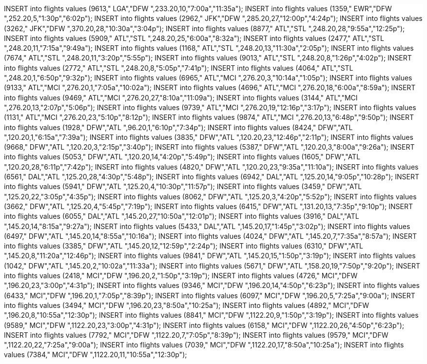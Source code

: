 INSERT into flights values (9613," LGA","DFW ",233.20,10,"7:00a","11:35a");
INSERT into flights values (1359," EWR","DFW ",252.20,5,"1:30p","6:02p");
INSERT into flights values (2962," JFK","DFW ",285.20,27,"12:00p","4:24p");
INSERT into flights values (3262," JFK","DFW ",370.20,28,"10:30a","3:04p");
INSERT into flights values (8877," ATL","STL ",248.20,28,"9:55a","12:25p");
INSERT into flights values (5909," ATL","STL ",248.20,25,"6:00a","8:32a");
INSERT into flights values (2477," ATL","STL ",248.20,11,"7:15a","9:49a");
INSERT into flights values (1168," ATL","STL ",248.20,13,"11:30a","2:05p");
INSERT into flights values (7674," ATL","STL ",248.20,11,"3:20p","5:55p");
INSERT into flights values (9013," ATL","STL ",248.20,8,"1:26p","4:02p");
INSERT into flights values (2772," ATL","STL ",248.20,8,"5:05p","7:41p");
INSERT into flights values (4064," ATL","STL ",248.20,1,"6:50p","9:32p");
INSERT into flights values (6965," ATL","MCI ",276.20,3,"10:14a","1:05p");
INSERT into flights values (9133," ATL","MCI ",276.20,1,"7:05a","10:02a");
INSERT into flights values (4696," ATL","MCI ",276.20,18,"6:00a","8:59a");
INSERT into flights values (9469," ATL","MCI ",276.20,27,"8:10a","11:09a");
INSERT into flights values (3144," ATL","MCI ",276.20,13,"2:07p","5:06p");
INSERT into flights values (9739," ATL","MCI ",276.20,19,"12:16p","3:17p");
INSERT into flights values (1131," ATL","MCI ",276.20,23,"5:10p","8:12p");
INSERT into flights values (9874," ATL","MCI ",276.20,13,"6:48p","9:50p");
INSERT into flights values (1928," DFW","ATL ",96.20,1,"6:10p","7:34p");
INSERT into flights values (8424," DFW","ATL ",120.20,1,"6:15a","7:39a");
INSERT into flights values (3835," DFW","ATL ",120.20,23,"12:46p","2:11p");
INSERT into flights values (9668," DFW","ATL ",120.20,3,"2:15p","3:40p");
INSERT into flights values (5387," DFW","ATL ",120.20,3,"8:00a","9:26a");
INSERT into flights values (5053," DFW","ATL ",120.20,14,"4:20p","5:49p");
INSERT into flights values (1605," DFW","ATL ",120.20,28,"6:11p","7:42p");
INSERT into flights values (4820," DFW","ATL ",120.20,23,"9:35a","11:10a");
INSERT into flights values (6561," DAL","ATL ",125.20,28,"4:30p","5:48p");
INSERT into flights values (6942," DAL","ATL ",125.20,14,"9:05p","10:28p");
INSERT into flights values (5941," DFW","ATL ",125.20,4,"10:30p","11:57p");
INSERT into flights values (3459," DFW","ATL ",125.20,22,"3:05p","4:35p");
INSERT into flights values (8062," DFW","ATL ",125.20,3,"4:20p","5:52p");
INSERT into flights values (3662," DFW","ATL ",125.20,4,"5:45p","7:19p");
INSERT into flights values (6415," DFW","ATL ",131.20,13,"7:35p","9:10p");
INSERT into flights values (6055," DAL","ATL ",145.20,27,"10:50a","12:01p");
INSERT into flights values (3916," DAL","ATL ",145.20,14,"8:15a","9:27a");
INSERT into flights values (5433," DAL","ATL ",145.20,17,"1:45p","3:02p");
INSERT into flights values (6497," DFW","ATL ",145.20,14,"8:55a","10:16a");
INSERT into flights values (4024," DFW","ATL ",145.20,7,"7:35a","8:57a");
INSERT into flights values (3385," DFW","ATL ",145.20,12,"12:59p","2:24p");
INSERT into flights values (6310," DFW","ATL ",145.20,8,"11:20a","12:46p");
INSERT into flights values (9841," DFW","ATL ",145.20,15,"1:50p","3:19p");
INSERT into flights values (1042," DFW","ATL ",145.20,2,"10:02a","11:33a");
INSERT into flights values (5671," DFW","ATL ",158.20,19,"7:50p","9:20p");
INSERT into flights values (2418," MCI","DFW ",196.20,2,"1:50p","3:19p");
INSERT into flights values (4726," MCI","DFW ",196.20,23,"3:00p","4:31p");
INSERT into flights values (9346," MCI","DFW ",196.20,14,"4:50p","6:23p");
INSERT into flights values (6433," MCI","DFW ",196.20,1,"7:05p","8:39p");
INSERT into flights values (6097," MCI","DFW ",196.20,5,"7:25a","9:00a");
INSERT into flights values (3494," MCI","DFW ",196.20,23,"8:50a","10:25a");
INSERT into flights values (4892," MCI","DFW ",196.20,8,"10:55a","12:30p");
INSERT into flights values (8841," MCI","DFW ",1122.20,9,"1:50p","3:19p");
INSERT into flights values (9589," MCI","DFW ",1122.20,23,"3:00p","4:31p");
INSERT into flights values (6158," MCI","DFW ",1122.20,26,"4:50p","6:23p");
INSERT into flights values (7792," MCI","DFW ",1122.20,7,"7:05p","8:39p");
INSERT into flights values (9579," MCI","DFW ",1122.20,22,"7:25a","9:00a");
INSERT into flights values (7039," MCI","DFW ",1122.20,17,"8:50a","10:25a");
INSERT into flights values (7384," MCI","DFW ",1122.20,11,"10:55a","12:30p");

